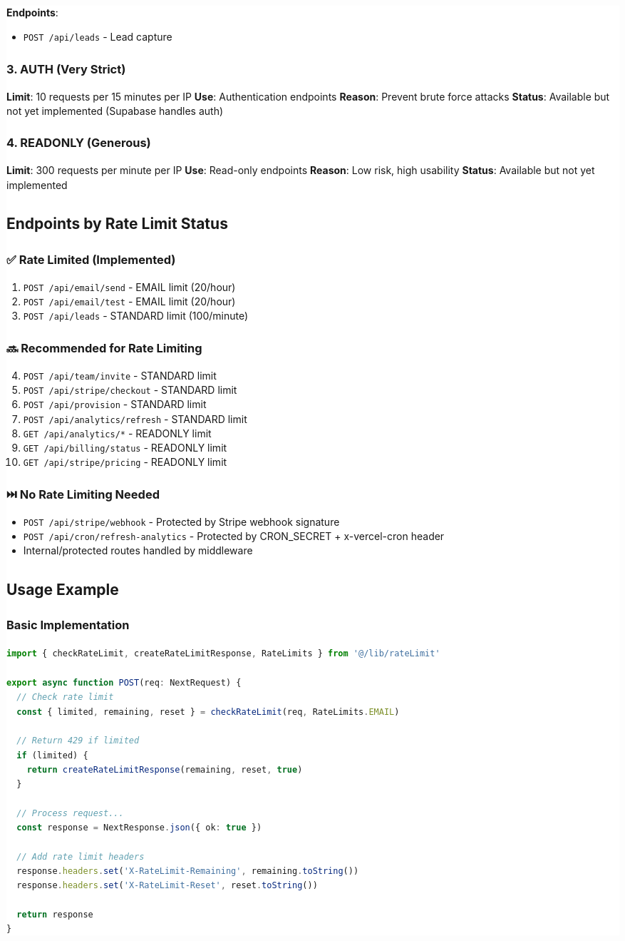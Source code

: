 **Endpoints**:
- `POST /api/leads` - Lead capture

### 3. AUTH (Very Strict)
**Limit**: 10 requests per 15 minutes per IP
**Use**: Authentication endpoints
**Reason**: Prevent brute force attacks
**Status**: Available but not yet implemented (Supabase handles auth)

### 4. READONLY (Generous)
**Limit**: 300 requests per minute per IP
**Use**: Read-only endpoints
**Reason**: Low risk, high usability
**Status**: Available but not yet implemented

## Endpoints by Rate Limit Status

### ✅ Rate Limited (Implemented)
1. `POST /api/email/send` - EMAIL limit (20/hour)
2. `POST /api/email/test` - EMAIL limit (20/hour)
3. `POST /api/leads` - STANDARD limit (100/minute)

### 🔜 Recommended for Rate Limiting
4. `POST /api/team/invite` - STANDARD limit
5. `POST /api/stripe/checkout` - STANDARD limit
6. `POST /api/provision` - STANDARD limit
7. `POST /api/analytics/refresh` - STANDARD limit
8. `GET /api/analytics/*` - READONLY limit
9. `GET /api/billing/status` - READONLY limit
10. `GET /api/stripe/pricing` - READONLY limit

### ⏭️ No Rate Limiting Needed
- `POST /api/stripe/webhook` - Protected by Stripe webhook signature
- `POST /api/cron/refresh-analytics` - Protected by CRON_SECRET + x-vercel-cron header
- Internal/protected routes handled by middleware

## Usage Example

### Basic Implementation
```typescript
import { checkRateLimit, createRateLimitResponse, RateLimits } from '@/lib/rateLimit'

export async function POST(req: NextRequest) {
  // Check rate limit
  const { limited, remaining, reset } = checkRateLimit(req, RateLimits.EMAIL)

  // Return 429 if limited
  if (limited) {
    return createRateLimitResponse(remaining, reset, true)
  }

  // Process request...
  const response = NextResponse.json({ ok: true })

  // Add rate limit headers
  response.headers.set('X-RateLimit-Remaining', remaining.toString())
  response.headers.set('X-RateLimit-Reset', reset.toString())

  return response
}
```
